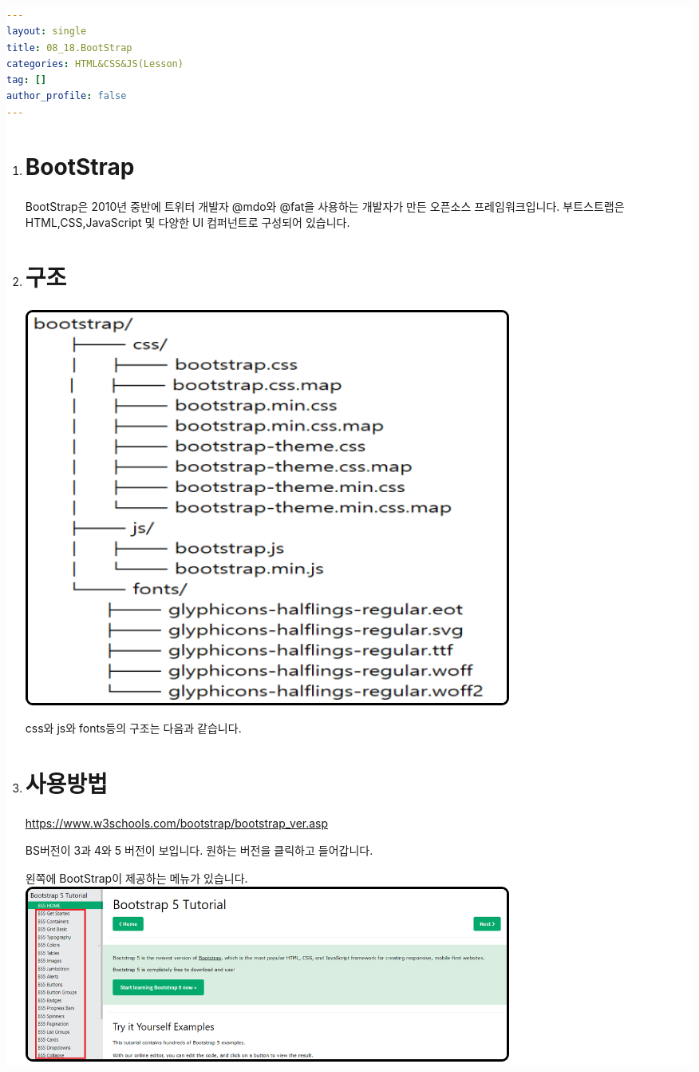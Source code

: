 ```yaml
---
layout: single
title: 08_18.BootStrap
categories: HTML&CSS&JS(Lesson)
tag: []
author_profile: false
---
```


1. # BootStrap
   BootStrap은 2010년 중반에 트위터 개발자 @mdo와 @fat을 사용하는 개발자가 만든 오픈소스 프레임워크입니다. 부트스트랩은 HTML,CSS,JavaScript 및 다양한 UI 컴퍼넌트로 구성되어 있습니다.   

1. # 구조
   <img src="../../../imgs/LESSON/HC(Lesson)/bootstrap.png" style="border:3px solid black;border-radius:9px;width:600px">   

   css와 js와 fonts등의 구조는 다음과 같습니다.   

1. # 사용방법
   <a href="https://www.w3schools.com/bootstrap/bootstrap_ver.asp">https://www.w3schools.com/bootstrap/bootstrap_ver.asp</a>   

   BS버전이 3과 4와 5 버전이 보입니다. 원하는 버전을 클릭하고 들어갑니다.   

   왼쪽에 BootStrap이 제공하는 메뉴가 있습니다.   
   <img src="../../../imgs/LESSON/HC(Lesson)/bootstrap2.png" style="border:3px solid black;border-radius:9px;width:600px">   